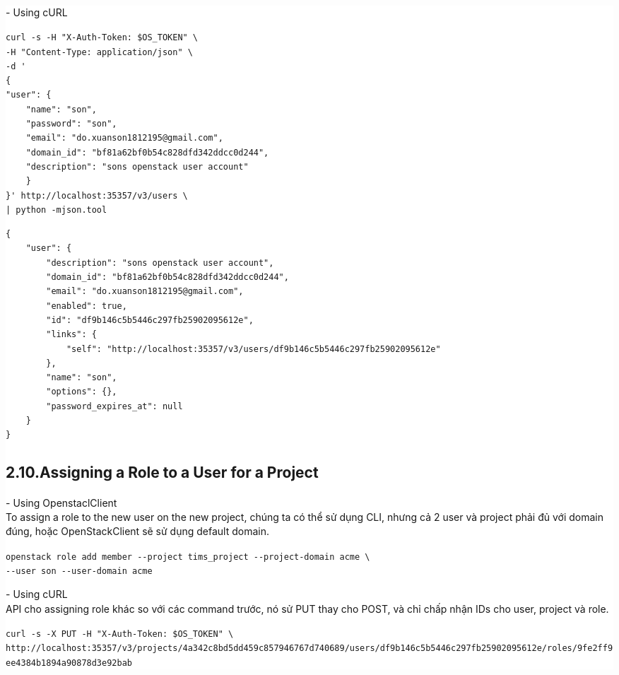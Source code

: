 \- Using cURL  
```
curl -s -H "X-Auth-Token: $OS_TOKEN" \
-H "Content-Type: application/json" \
-d '
{ 
"user": { 
	"name": "son", 
	"password": "son",
	"email": "do.xuanson1812195@gmail.com", 
	"domain_id": "bf81a62bf0b54c828dfd342ddcc0d244", 
	"description": "sons openstack user account"
	}
}' http://localhost:35357/v3/users \
| python -mjson.tool
```

```
{
    "user": {
        "description": "sons openstack user account",
        "domain_id": "bf81a62bf0b54c828dfd342ddcc0d244",
        "email": "do.xuanson1812195@gmail.com",
        "enabled": true,
        "id": "df9b146c5b5446c297fb25902095612e",
        "links": {
            "self": "http://localhost:35357/v3/users/df9b146c5b5446c297fb25902095612e"
        },
        "name": "son",
        "options": {},
        "password_expires_at": null
    }
}
```

<a name="2.10"></a>
## 2.10.Assigning a Role to a User for a Project
\- Using OpenstaclClient  
To assign a role to the new user on the new project, chúng ta có thể sử dụng CLI, nhưng cả 2 user và project phải đủ với domain đúng, hoặc OpenStackClient sẽ sử dụng default domain.  
```
openstack role add member --project tims_project --project-domain acme \
--user son --user-domain acme
```

\- Using cURL  
API cho assigning role  khác so với các command trước, nó sử PUT thay cho POST, và chỉ chấp nhận IDs cho user, project và role.  
```
curl -s -X PUT -H "X-Auth-Token: $OS_TOKEN" \
http://localhost:35357/v3/projects/4a342c8bd5dd459c857946767d740689/users/df9b146c5b5446c297fb25902095612e/roles/9fe2ff9ee4384b1894a90878d3e92bab
```

